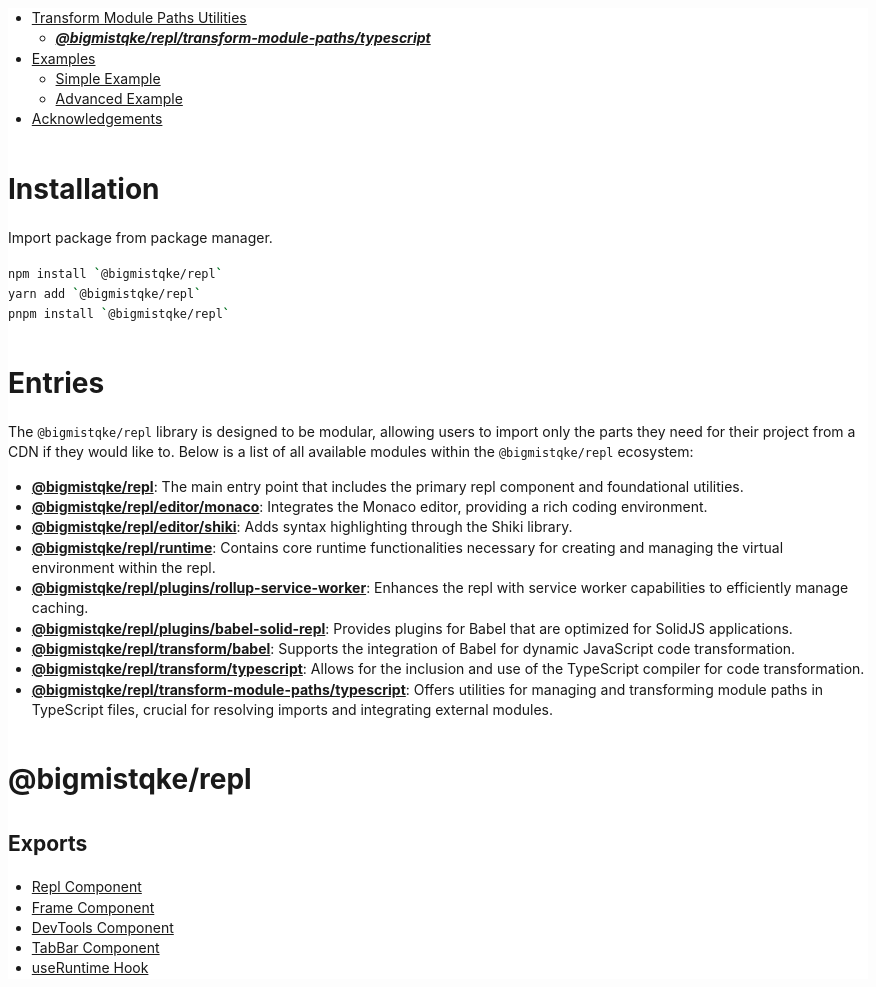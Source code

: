 - [Transform Module Paths Utilities](#transform-module-path-utilities)
  - [___@bigmistqke/repl/transform-module-paths/typescript___](#bigmistqkerepltransform-module-pathstypescript)
- [Examples](#examples)
  - [Simple Example](#simple-example)
  - [Advanced Example](#advanced-example)
- [Acknowledgements](#acknowledgements)

# Installation

Import package from package manager.

```bash
npm install `@bigmistqke/repl`
yarn add `@bigmistqke/repl`
pnpm install `@bigmistqke/repl`
```

# Entries

The `@bigmistqke/repl` library is designed to be modular, allowing users to import only the parts they need for their project from a CDN if they would like to. Below is a list of all available modules within the `@bigmistqke/repl` ecosystem:

- **[@bigmistqke/repl](#bigmistqkerepl)**: The main entry point that includes the primary repl component and foundational utilities.
- **[@bigmistqke/repl/editor/monaco](#bigmistqkerepleditormonaco)**: Integrates the Monaco editor, providing a rich coding environment.
- **[@bigmistqke/repl/editor/shiki](#bigmistqkerepleditorshiki)**: Adds syntax highlighting through the Shiki library.
- **[@bigmistqke/repl/runtime](#bigmistqkereplruntime)**: Contains core runtime functionalities necessary for creating and managing the virtual environment within the repl.
- **[@bigmistqke/repl/plugins/rollup-service-worker](#bigmistqkereplpluginsrollup-service-worker)**: Enhances the repl with service worker capabilities to efficiently manage caching.
- **[@bigmistqke/repl/plugins/babel-solid-repl](#bigmistqkereplpluginsbabel-solid-repl)**: Provides plugins for Babel that are optimized for SolidJS applications.
- **[@bigmistqke/repl/transform/babel](#bigmistqkerepltransformbabel)**: Supports the integration of Babel for dynamic JavaScript code transformation.
- **[@bigmistqke/repl/transform/typescript](#bigmistqkerepltransformtypescript)**: Allows for the inclusion and use of the TypeScript compiler for code transformation.
- **[@bigmistqke/repl/transform-module-paths/typescript](#bigmistqkerepltransform-module-pathstypescript)**: Offers utilities for managing and transforming module paths in TypeScript files, crucial for resolving imports and integrating external modules.


# @bigmistqke/repl

## Exports

- [Repl Component](#repl-component)
- [Frame Component](#frame-component)
- [DevTools Component](#devtools-component)
- [TabBar Component](#tabbar-component)
- [useRuntime Hook](#useruntime-hook)
